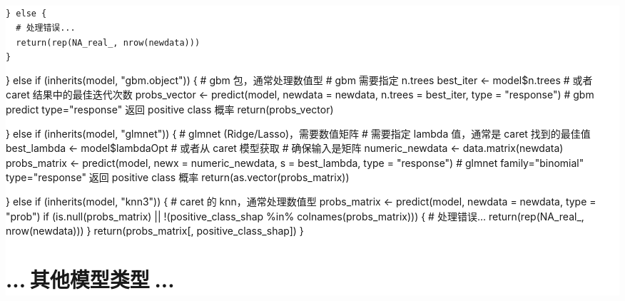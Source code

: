     } else {
      # 处理错误...
      return(rep(NA_real_, nrow(newdata)))
    }
    
  } else if (inherits(model, "gbm.object")) {
    # gbm 包，通常处理数值型
    # gbm 需要指定 n.trees
    best_iter <- model$n.trees # 或者 caret 结果中的最佳迭代次数
    probs_vector <- predict(model, newdata = newdata, n.trees = best_iter, type = "response")
    # gbm predict type="response" 返回 positive class 概率
    return(probs_vector)
    
  } else if (inherits(model, "glmnet")) {
    # glmnet (Ridge/Lasso)，需要数值矩阵
    # 需要指定 lambda 值，通常是 caret 找到的最佳值
    best_lambda <- model$lambdaOpt # 或者从 caret 模型获取
    # 确保输入是矩阵
    numeric_newdata <- data.matrix(newdata)
    probs_matrix <- predict(model, newx = numeric_newdata, s = best_lambda, type = "response")
    # glmnet family="binomial" type="response" 返回 positive class 概率
    return(as.vector(probs_matrix))
    
  } else if (inherits(model, "knn3")) {
    # caret 的 knn，通常处理数值型
    probs_matrix <- predict(model, newdata = newdata, type = "prob")
    if (is.null(probs_matrix) || !(positive_class_shap %in% colnames(probs_matrix))) {
      # 处理错误...
      return(rep(NA_real_, nrow(newdata)))
    }
    return(probs_matrix[, positive_class_shap])
  }
  # ... 其他模型类型 ...
  